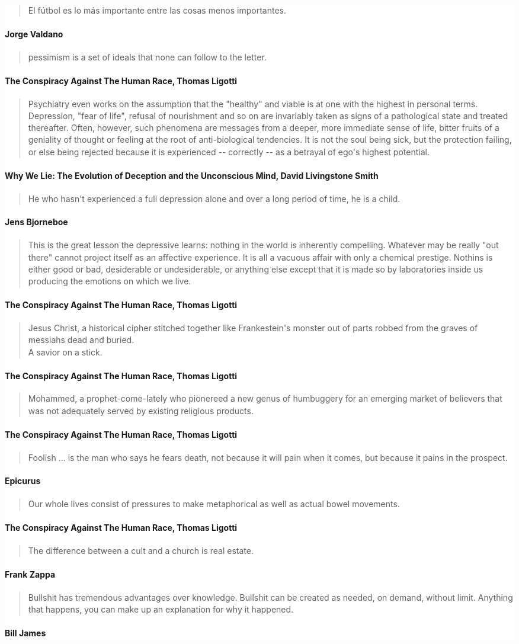 > El fútbol es lo más importante entre las cosas menos importantes.
#### Jorge Valdano

> pessimism is a set of ideals that none can follow to the letter.
#### The Conspiracy Against The Human Race, Thomas Ligotti

> Psychiatry even works on the assumption that the "healthy" and viable is
> at one with the highest in personal terms. Depression, "fear of life",
> refusal of nourishment and so on are invariably taken as signs of a
> pathological state and treated thereafter. Often, however, such
> phenomena are messages from a deeper, more immediate sense of life,
> bitter fruits of a geniality of thought or feeling at the root of
> anti-biological tendencies. It is not the soul being sick, but the
> protection failing, or else being rejected because it is experienced --
> correctly -- as a betrayal of ego's highest potential.
#### Why We Lie: The Evolution of Deception and the Unconscious Mind, David Livingstone Smith

> He who hasn't experienced a full depression alone and over a long period
> of time, he is a child.
#### Jens Bjorneboe

> This is the great lesson the depressive learns: nothing in the world is
> inherently compelling. Whatever may be really "out there" cannot project
> itself as an affective experience. It is all a vacuous affair with only
> a chemical prestige. Nothins is either good or bad, desiderable or
> undesiderable, or anything else except that it is made so by
> laboratories inside us producing the emotions on which we live.
#### The Conspiracy Against The Human Race, Thomas Ligotti

> Jesus Christ, a historical cipher stitched together like Frankestein's
> monster out of parts robbed from the graves of messiahs dead and buried.  
> A savior on a stick.
#### The Conspiracy Against The Human Race, Thomas Ligotti

> Mohammed, a prophet-come-lately who pionereed a new genus of humbuggery
> for an emerging market of believers that was not adequately served by
> existing religious products.
#### The Conspiracy Against The Human Race, Thomas Ligotti

> Foolish ... is the man who says he fears death, not because it will pain
> when it comes, but because it pains in the prospect.
#### Epicurus

> Our whole lives consist of pressures to make metaphorical as well as
> actual bowel movements.
#### The Conspiracy Against The Human Race, Thomas Ligotti

> The difference between a cult and a church is real estate.
#### Frank Zappa

> Bullshit has tremendous advantages over knowledge. Bullshit can be created as needed, on demand, without limit.
> Anything that happens, you can make up an explanation for why it happened.
#### Bill James
